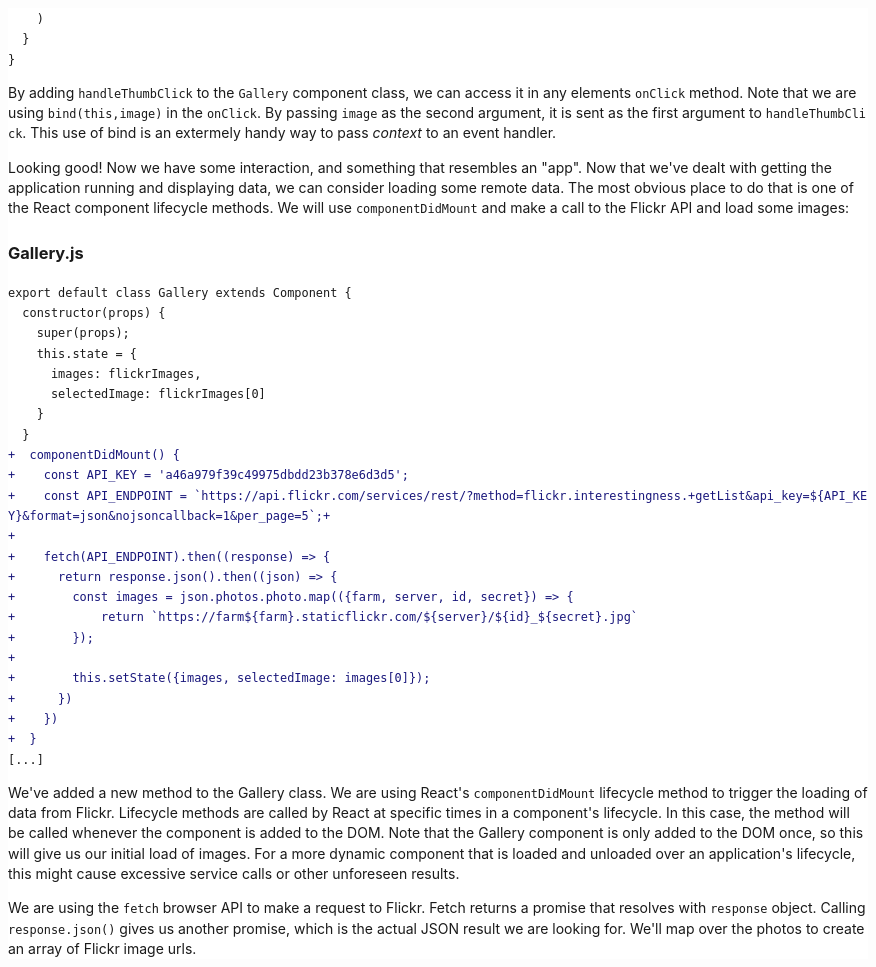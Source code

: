 ```diff
    )
  }
}
```

By adding `handleThumbClick` to the `Gallery` component class, we can access it in any elements `onClick` method. Note that we are using `bind(this,image)` in the `onClick`. By passing `image` as the second argument, it is sent as the first argument to `handleThumbClick`. This use of bind is an extermely handy way to pass *context* to an event handler.

Looking good! Now we have some interaction, and something that resembles an "app". Now that we've dealt with getting the application running and displaying data, we can consider loading some remote data. The most obvious place to do that is one of the React component lifecycle methods. We will use `componentDidMount` and make a call to the Flickr API and load some images:

### Gallery.js
```diff
export default class Gallery extends Component {
  constructor(props) {
    super(props);
    this.state = {
      images: flickrImages,
      selectedImage: flickrImages[0]
    }
  }
+  componentDidMount() {
+    const API_KEY = 'a46a979f39c49975dbdd23b378e6d3d5';
+    const API_ENDPOINT = `https://api.flickr.com/services/rest/?method=flickr.interestingness.+getList&api_key=${API_KEY}&format=json&nojsoncallback=1&per_page=5`;+
+
+    fetch(API_ENDPOINT).then((response) => {
+      return response.json().then((json) => {
+        const images = json.photos.photo.map(({farm, server, id, secret}) => { 
+            return `https://farm${farm}.staticflickr.com/${server}/${id}_${secret}.jpg`
+        });
+
+        this.setState({images, selectedImage: images[0]});
+      })
+    })
+  }
[...]
```

We've added a new method to the Gallery class. We are using React's `componentDidMount` lifecycle method to trigger the loading of data from Flickr. Lifecycle methods are called by React at specific times in a component's lifecycle. In this case, the method will be called whenever the component is added to the DOM. Note that the Gallery component is only added to the DOM once, so this will give us our initial load of images. For a more dynamic component that is loaded and unloaded over an application's lifecycle, this might cause excessive service calls or other unforeseen results. 

We are using the `fetch` browser API to make a request to Flickr. Fetch returns a promise that resolves with `response` object. Calling `response.json()` gives us another promise, which is the actual JSON result we are looking for. We'll map over the photos to create an array of Flickr image urls.
